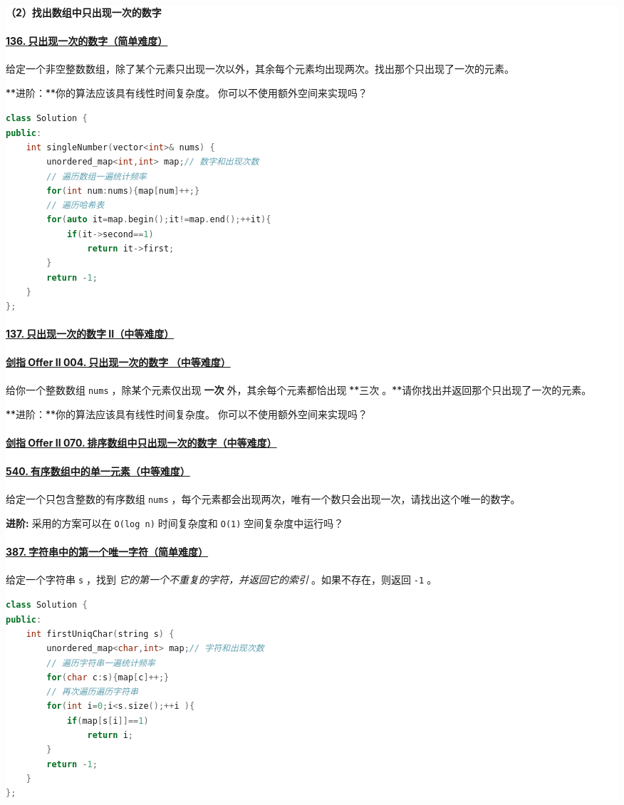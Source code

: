 #### （2）找出数组中只出现一次的数字

#### [136. 只出现一次的数字（简单难度）](https://leetcode-cn.com/problems/single-number/)

给定一个非空整数数组，除了某个元素只出现一次以外，其余每个元素均出现两次。找出那个只出现了一次的元素。

**进阶：**你的算法应该具有线性时间复杂度。 你可以不使用额外空间来实现吗？

```C++
class Solution {
public:
    int singleNumber(vector<int>& nums) {
        unordered_map<int,int> map;// 数字和出现次数
        // 遍历数组一遍统计频率
        for(int num:nums){map[num]++;}
        // 遍历哈希表
        for(auto it=map.begin();it!=map.end();++it){
            if(it->second==1)
                return it->first;
        }
        return -1;
    }
};
```

#### [137. 只出现一次的数字 II（中等难度）](https://leetcode-cn.com/problems/single-number-ii/)

#### [剑指 Offer II 004. 只出现一次的数字 （中等难度）](https://leetcode-cn.com/problems/WGki4K/)

给你一个整数数组 `nums` ，除某个元素仅出现 **一次** 外，其余每个元素都恰出现 **三次 。**请你找出并返回那个只出现了一次的元素。

**进阶：**你的算法应该具有线性时间复杂度。 你可以不使用额外空间来实现吗？

#### [剑指 Offer II 070. 排序数组中只出现一次的数字（中等难度）](https://leetcode-cn.com/problems/skFtm2/)

#### [540. 有序数组中的单一元素（中等难度）](https://leetcode.cn/problems/single-element-in-a-sorted-array/)

给定一个只包含整数的有序数组 `nums` ，每个元素都会出现两次，唯有一个数只会出现一次，请找出这个唯一的数字。

**进阶:** 采用的方案可以在 `O(log n)` 时间复杂度和 `O(1)` 空间复杂度中运行吗？

#### [387. 字符串中的第一个唯一字符（简单难度）](https://leetcode-cn.com/problems/first-unique-character-in-a-string/)

给定一个字符串 `s` ，找到 *它的第一个不重复的字符，并返回它的索引* 。如果不存在，则返回 `-1` 。

```C++
class Solution {
public:
    int firstUniqChar(string s) {
        unordered_map<char,int> map;// 字符和出现次数
        // 遍历字符串一遍统计频率
        for(char c:s){map[c]++;}
        // 再次遍历遍历字符串
        for(int i=0;i<s.size();++i ){
            if(map[s[i]]==1)
                return i;
        }
        return -1;
    }
};
```
